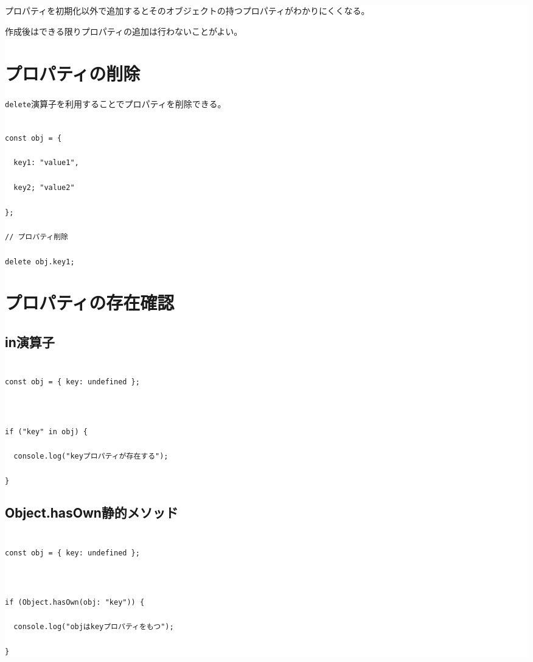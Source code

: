 プロパティを初期化以外で追加するとそのオブジェクトの持つプロパティがわかりにくくなる。  

作成後はできる限りプロパティの追加は行わないことがよい。  

  

# プロパティの削除

`delete`演算子を利用することでプロパティを削除できる。

```

const obj = {

  key1: "value1",

  key2; "value2"

};

// プロパティ削除

delete obj.key1;

```

# プロパティの存在確認

## in演算子

```

const obj = { key: undefined };

  

if ("key" in obj) {

  console.log("keyプロパティが存在する");

}

```

## Object.hasOwn静的メソッド

```

const obj = { key: undefined };

  

if (Object.hasOwn(obj: "key")) {

  console.log("objはkeyプロパティをもつ");

}

```
